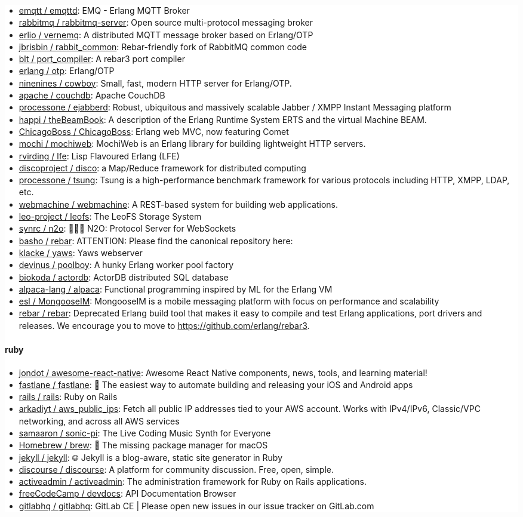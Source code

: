 * [emqtt / emqttd](https://github.com/emqtt/emqttd):  EMQ - Erlang MQTT Broker
* [rabbitmq / rabbitmq-server](https://github.com/rabbitmq/rabbitmq-server):  Open source multi-protocol messaging broker
* [erlio / vernemq](https://github.com/erlio/vernemq):  A distributed MQTT message broker based on Erlang/OTP
* [jbrisbin / rabbit_common](https://github.com/jbrisbin/rabbit_common):  Rebar-friendly fork of RabbitMQ common code
* [blt / port_compiler](https://github.com/blt/port_compiler):  A rebar3 port compiler
* [erlang / otp](https://github.com/erlang/otp):  Erlang/OTP
* [ninenines / cowboy](https://github.com/ninenines/cowboy):  Small, fast, modern HTTP server for Erlang/OTP.
* [apache / couchdb](https://github.com/apache/couchdb):  Apache CouchDB
* [processone / ejabberd](https://github.com/processone/ejabberd):  Robust, ubiquitous and massively scalable Jabber / XMPP Instant Messaging platform
* [happi / theBeamBook](https://github.com/happi/theBeamBook):  A description of the Erlang Runtime System ERTS and the virtual Machine BEAM.
* [ChicagoBoss / ChicagoBoss](https://github.com/ChicagoBoss/ChicagoBoss):  Erlang web MVC, now featuring Comet
* [mochi / mochiweb](https://github.com/mochi/mochiweb):  MochiWeb is an Erlang library for building lightweight HTTP servers.
* [rvirding / lfe](https://github.com/rvirding/lfe):  Lisp Flavoured Erlang (LFE)
* [discoproject / disco](https://github.com/discoproject/disco):  a Map/Reduce framework for distributed computing
* [processone / tsung](https://github.com/processone/tsung):  Tsung is a high-performance benchmark framework for various protocols including HTTP, XMPP, LDAP, etc.
* [webmachine / webmachine](https://github.com/webmachine/webmachine):  A REST-based system for building web applications.
* [leo-project / leofs](https://github.com/leo-project/leofs):  The LeoFS Storage System
* [synrc / n2o](https://github.com/synrc/n2o):  🔵🔵🔴 N2O: Protocol Server for WebSockets
* [basho / rebar](https://github.com/basho/rebar):  ATTENTION: Please find the canonical repository here:
* [klacke / yaws](https://github.com/klacke/yaws):  Yaws webserver
* [devinus / poolboy](https://github.com/devinus/poolboy):  A hunky Erlang worker pool factory
* [biokoda / actordb](https://github.com/biokoda/actordb):  ActorDB distributed SQL database
* [alpaca-lang / alpaca](https://github.com/alpaca-lang/alpaca):  Functional programming inspired by ML for the Erlang VM
* [esl / MongooseIM](https://github.com/esl/MongooseIM):  MongooseIM is a mobile messaging platform with focus on performance and scalability
* [rebar / rebar](https://github.com/rebar/rebar):  Deprecated Erlang build tool that makes it easy to compile and test Erlang applications, port drivers and releases. We encourage you to move to https://github.com/erlang/rebar3.

#### ruby

* [jondot / awesome-react-native](https://github.com/jondot/awesome-react-native):  Awesome React Native components, news, tools, and learning material!
* [fastlane / fastlane](https://github.com/fastlane/fastlane):  🚀 The easiest way to automate building and releasing your iOS and Android apps
* [rails / rails](https://github.com/rails/rails):  Ruby on Rails
* [arkadiyt / aws_public_ips](https://github.com/arkadiyt/aws_public_ips):  Fetch all public IP addresses tied to your AWS account. Works with IPv4/IPv6, Classic/VPC networking, and across all AWS services
* [samaaron / sonic-pi](https://github.com/samaaron/sonic-pi):  The Live Coding Music Synth for Everyone
* [Homebrew / brew](https://github.com/Homebrew/brew):  🍺 The missing package manager for macOS
* [jekyll / jekyll](https://github.com/jekyll/jekyll):  🌐 Jekyll is a blog-aware, static site generator in Ruby
* [discourse / discourse](https://github.com/discourse/discourse):  A platform for community discussion. Free, open, simple.
* [activeadmin / activeadmin](https://github.com/activeadmin/activeadmin):  The administration framework for Ruby on Rails applications.
* [freeCodeCamp / devdocs](https://github.com/freeCodeCamp/devdocs):  API Documentation Browser
* [gitlabhq / gitlabhq](https://github.com/gitlabhq/gitlabhq):  GitLab CE | Please open new issues in our issue tracker on GitLab.com